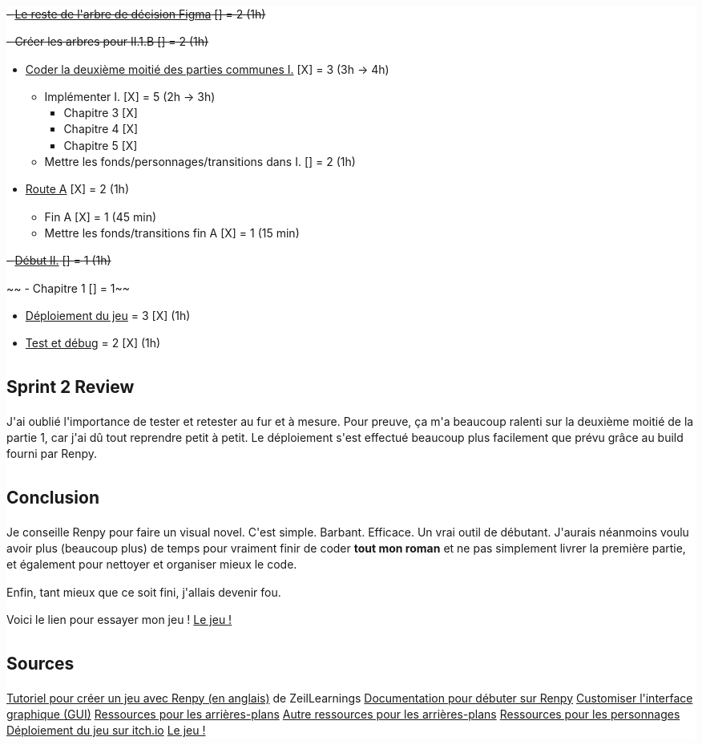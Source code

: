 ~~- <u>Le reste de l'arbre de décision Figma</u> [] = 2 (1h)~~

  ~~- Créer les arbres pour II.1.B [] = 2 (1h)~~

- <u>Coder la deuxième moitié des parties communes I.</u> [X] = 3 (3h -> 4h)

  - Implémenter I. [X] = 5 (2h -> 3h)
    - Chapitre 3 [X]
    - Chapitre 4 [X]
    - Chapitre 5 [X]
  - Mettre les fonds/personnages/transitions dans I. [] = 2 (1h)

- <u>Route A</u> [X] = 2 (1h)

  - Fin A [X] = 1 (45 min)
  - Mettre les fonds/transitions fin A [X] = 1 (15 min)

~~- <u>Début II.</u> [] = 1 (1h)~~

~~  - Chapitre 1 [] = 1~~

- <u>Déploiement du jeu</u> = 3 [X] (1h)

- <u>Test et débug</u> = 2 [X] (1h)

## Sprint 2 Review <a id="section-5"></a>

J'ai oublié l'importance de tester et retester au fur et à mesure. Pour preuve, ça m'a beaucoup ralenti sur la deuxième moitié de la partie 1, car j'ai dû tout reprendre petit à petit. 
Le déploiement s'est effectué beaucoup plus facilement que prévu grâce au build fourni par Renpy.


## Conclusion <a id="section-6"></a>

Je conseille Renpy pour faire un visual novel. C'est simple. Barbant. Efficace. Un vrai outil de débutant. 
J'aurais néanmoins voulu avoir plus (beaucoup plus) de temps pour vraiment finir de coder **tout mon roman** et ne pas simplement livrer la première partie, et également pour nettoyer et organiser mieux le code.

Enfin, tant mieux que ce soit fini, j'allais devenir fou. 

Voici le lien pour essayer mon jeu ! 
[Le jeu !](https://henritaing.itch.io/merrychristmas)

## Sources <a id="section-7"></a>

[Tutoriel pour créer un jeu avec Renpy (en anglais)](https://www.youtube.com/watch?v=C3Ldd-5PKCw&ab_channel=ZeilLearnings) de ZeilLearnings
[Documentation pour débuter sur Renpy](https://www.renpy.org/doc/html/quickstart.html)
[Customiser l'interface graphique (GUI)](https://www.renpy.org/doc/html/gui.html#gui)
[Ressources pour les arrières-plans](https://lemmasoft.renai.us/forums/viewtopic.php?t=17302)
[Autre ressources pour les arrières-plans](https://noranekogames.itch.io/yumebackground)
[Ressources pour les personnages](https://sutemo.itch.io/)
[Déploiement du jeu sur itch.io](https://www.youtube.com/watch?v=WTatB4W-vKg)
[Le jeu !](https://henritaing.itch.io/merrychristmas)